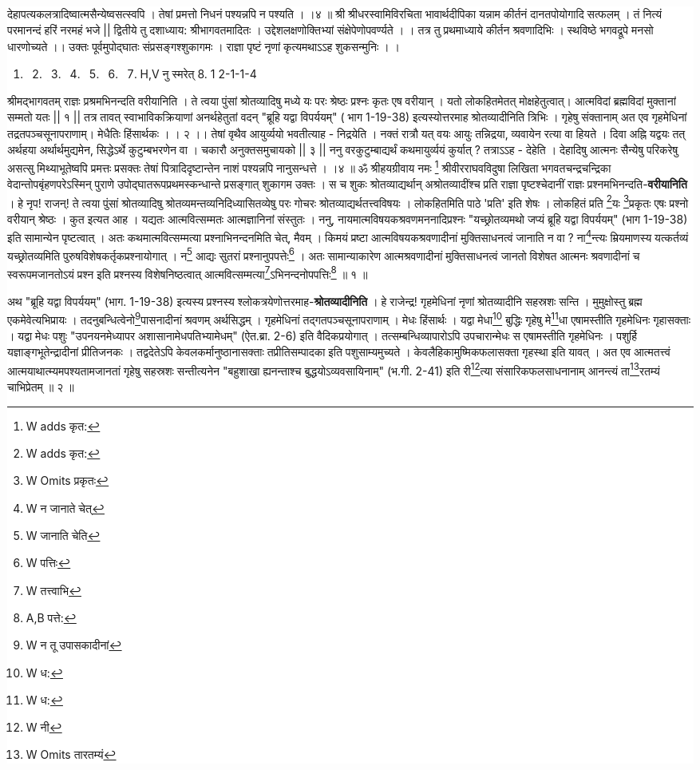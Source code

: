 देहापत्यकलत्रादिष्वात्मसैन्येष्वसत्स्वपि । 
तेषां प्रमत्तो निधनं पश्यन्नपि न पश्यति । ।४ ॥ 
श्री श्रीधरस्वामिविरचिता भावार्थदीपिका 
यन्नाम कीर्तनं दानतपोयोगादि सत्फलम् । तं नित्यं परमानन्दं हरिं नरमहं भजे || द्वितीये तु दशाध्याय: श्रीभागवतमादितः । उद्देशलक्षणोक्तिभ्यां संक्षेपेणोपवर्ण्यते । । तत्र तु प्रथमाध्याये कीर्तन श्रवणादिभिः । स्थविष्ठे भगवद्रूपे मनसो धारणोच्यते ।। उक्तः पूर्वमुपोद्घातः संप्रसङ्गश्शुकागमः । राज्ञा पृष्टं नृणां कृत्यमथाऽऽह शुकसन्मुनिः । । 
1. 2. 3. 4. 5. 6. 7. H,V नु स्मरेत् 8.
1 
2-1-1-4 

श्रीमद्भागवतम् 
राज्ञः प्रश्रमभिनन्दति वरीयानिति । ते त्वया पुंसां श्रोतव्यादिषु मध्ये यः परः श्रेष्ठः प्रश्नः कृतः एष वरीयान् । यतो लोकहितमेतत् मोक्षहेतुत्वात्। आत्मविदां ब्रह्मविदां मुक्तानां सम्मतो यतः || १ || 
तत्र तावत् स्वाभाविकक्रियाणां अनर्थहेतुतां वदन् "ब्रूहि यद्वा विपर्ययम्" ( भाग 1-19-38) इत्यस्योत्तरमाह श्रोतव्यादीनिति त्रिभिः । गृहेषु संक्तानाम् अत एव गृहमेधिनां तद्रतपञ्चसूनापराणाम्। मेधैतिः हिंसार्थकः । । २ ।। 
तेषां वृथैव आयुर्व्ययो भवतीत्याह - निद्रयेति । नक्तं रात्रौ यत् वयः आयुः तन्निद्रया, व्यवायेन रत्या वा हियते । दिवा अह्नि यद्वयः तत् अर्थहया अर्थार्थमुद्यमेन, सिद्धेऽर्थे कुटुम्बभरणेन वा । चकारौ अनुक्तसमुचायको || ३ || 
ननु वरकुटुम्बाद्यर्थं कथमायुर्व्ययं कुर्यात् ? तत्राऽऽह - देहेति । देहादिषु आत्मनः सैन्येषु परिकरेषु असत्सु मिथ्याभूतेष्वपि प्रमत्तः प्रसक्तः तेषां पित्रादिदृष्टान्तेन नाशं पश्यन्नपि नानुसन्धत्ते । ।४ ॥ 
ॐ श्रीहयग्रीवाय नमः 
[^v1]
श्रीवीरराघवविदुषा लिखिता भगवतचन्द्रचन्द्रिका 
वेदान्तोपबृंहणपरेऽस्मिन् पुराणे उपोद्घातरूपप्रथमस्कन्धान्ते प्रसङ्गात् शुकागम उक्तः । स च शुकः श्रोतव्याद्यर्थान् अश्रोतव्यादींश्च प्रति राज्ञा पृष्टश्चेदानीं राज्ञः प्रश्नमभिनन्दति-**वरीयानिति** । हे नृप! राजन्! ते त्वया पुंसां श्रोतव्यादिषु श्रोतव्यमन्तव्यनिदिध्यासितव्येषु परः गोचरः श्रोतव्याद्यर्थतत्त्वविषयः । लोकहितमिति पाठे 'प्रति' इति शेषः । लोकहितं प्रति [^v1]यः [^v2]प्रकृतः एषः प्रश्नो वरीयान् श्रेष्ठः । कुत इत्यत आह । यद्यतः आत्मवित्सम्मतः आत्मज्ञानिनां संस्तुतः । ननु, नायमात्मविषयकश्रवणमननादिप्रश्नः "यच्छ्रोतव्यमथो जप्यं ब्रूहि यद्वा विपर्ययम्" (भाग 1-19-38) इति सामान्येन पृष्टत्वात् । अतः कथमात्मवित्सम्मत्या प्रश्नाभिनन्दनमिति चेत्, मैवम् । किमयं प्रष्टा आत्मविषयकश्रवणादीनां मुक्तिसाधनत्वं जानाति न वा ? ना[^v3]न्त्यः म्रियमाणस्य यत्कर्तव्यं यच्छ्रोतव्यमिति पुरुषविशेषकर्तृकप्रश्नायोगात् । न[^v4] आद्यः सुतरां प्रश्नानुपपत्तेः[^v5] । अतः सामान्याकारेण आत्मश्रवणादीनां मुक्तिसाधनत्वं जानतो विशेषत आत्मनः श्रवणादीनां च स्वरूपमजानतोऽयं प्रश्न इति प्रश्नस्य विशेषनिष्ठत्वात् आत्मवित्सम्मत्या[^v6]ऽभिनन्दनोपपत्तिः[^v7] ॥ १ ॥

[^v1]: W adds कृत:

[^v2]: W Omits प्रकृतः

[^v3]: W न जानाते चेत्

[^v4]: W जानाति चेति

[^v5]: W पत्तिः

[^v6]: W तत्त्वाभि

[^v7]: A,B पत्ते:

अथ "ब्रूहि यद्वा विपर्ययम्" (भाग. 1-19-38) इत्यस्य प्रश्नस्य श्लोकत्रयेणोत्तरमाह-**श्रोतव्यादीनिति** । हे राजेन्द्र! गृहमेधिनां नृणां श्रोतव्यादीनि सहस्रशः सन्ति । मुमुक्षोस्तु ब्रह्म एकमेवेत्यभिप्रायः । तदनुबन्धित्वेनो[^v8]पासनादीनां श्रवणम् अर्थसिद्धम् । गृहमेधिनां तद्गतपञ्चसूनापराणाम् । मेधः हिंसार्थः । यद्वा मेधा[^v9] बुद्धिः गृहेषु मे[^v10]धा एषामस्तीति गृहमेधिनः गृहासक्ताः । यद्वा मेधः पशुः "उपनयनमेध्यापर अशासानामेधपतिभ्यामेधम्" (ऐत.ब्रा. 2-6) इति वैदिकप्रयोगात् । तत्सम्बन्धिव्यापारोऽपि उपचारान्मेधः स एषामस्तीति गृहमेधिनः । पशुर्हि यज्ञाङ्गभूतेन्द्रादीनां प्रीतिजनकः । तद्वदेतेऽपि केवलकर्मानुष्ठानासक्ताः तप्रीतिसम्पादका इति पशुसाम्यमुच्यते । केवलैहिकामुष्मिकफलासक्ता गृहस्था इति यावत् । अत एव आत्मतत्त्वं आत्मयाथात्म्यमपश्यतामजानतां गृहेषु सहस्रशः सन्तीत्यनेन "बहुशाखा ह्यनन्ताश्च बुद्धयोऽव्यवसायिनाम्" (भ.गी. 2-41) इति री[^v11]त्या संसारिकफलसाधनानाम् आनन्त्यं ता[^v12]रतम्यं चाभिप्रेतम् ॥ २ ॥


[^v8]: W न तू उपासकादीनां
[^v9]: W ध:
[^v10]: W ध:
[^v11]: W नी
[^v12]: W Omits तारतम्यं
[^v13]: W चकारों अ
[^v14]: W adds अ
[^v15]: W adds अ
[^v16]: W इत्यादि
[^v17]: W न
[^v18]: A,B Omit श्रवणादि
[^v19]: W adds निषिद्ध
[^v20]: W Omits तद्
[^v21]: W षां
[^v22]: W स्या
[^v23]: W स्सङ्की